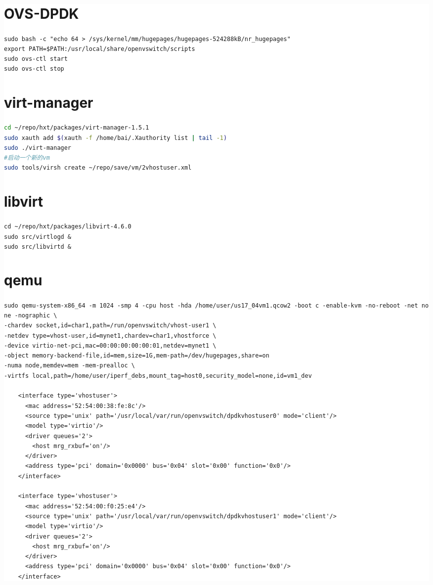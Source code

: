 # OVS-DPDK
```
sudo bash -c "echo 64 > /sys/kernel/mm/hugepages/hugepages-524288kB/nr_hugepages"
export PATH=$PATH:/usr/local/share/openvswitch/scripts
sudo ovs-ctl start
sudo ovs-ctl stop
```

# virt-manager
```bash
cd ~/repo/hxt/packages/virt-manager-1.5.1
sudo xauth add $(xauth -f /home/bai/.Xauthority list | tail -1)
sudo ./virt-manager
#启动一个新的vm
sudo tools/virsh create ~/repo/save/vm/2vhostuser.xml
```

# libvirt
```
cd ~/repo/hxt/packages/libvirt-4.6.0
sudo src/virtlogd &
sudo src/libvirtd &
```

# qemu
```
sudo qemu-system-x86_64 -m 1024 -smp 4 -cpu host -hda /home/user/us17_04vm1.qcow2 -boot c -enable-kvm -no-reboot -net none -nographic \
-chardev socket,id=char1,path=/run/openvswitch/vhost-user1 \
-netdev type=vhost-user,id=mynet1,chardev=char1,vhostforce \
-device virtio-net-pci,mac=00:00:00:00:00:01,netdev=mynet1 \
-object memory-backend-file,id=mem,size=1G,mem-path=/dev/hugepages,share=on 
-numa node,memdev=mem -mem-prealloc \
-virtfs local,path=/home/user/iperf_debs,mount_tag=host0,security_model=none,id=vm1_dev

	<interface type='vhostuser'>
      <mac address='52:54:00:38:fe:8c'/>
      <source type='unix' path='/usr/local/var/run/openvswitch/dpdkvhostuser0' mode='client'/>
      <model type='virtio'/>
      <driver queues='2'>
        <host mrg_rxbuf='on'/>
      </driver>
      <address type='pci' domain='0x0000' bus='0x04' slot='0x00' function='0x0'/>
    </interface>
	
    <interface type='vhostuser'>
      <mac address='52:54:00:f0:25:e4'/>
      <source type='unix' path='/usr/local/var/run/openvswitch/dpdkvhostuser1' mode='client'/>
      <model type='virtio'/>
      <driver queues='2'>
        <host mrg_rxbuf='on'/>
      </driver>
      <address type='pci' domain='0x0000' bus='0x04' slot='0x00' function='0x0'/>
    </interface>
```
